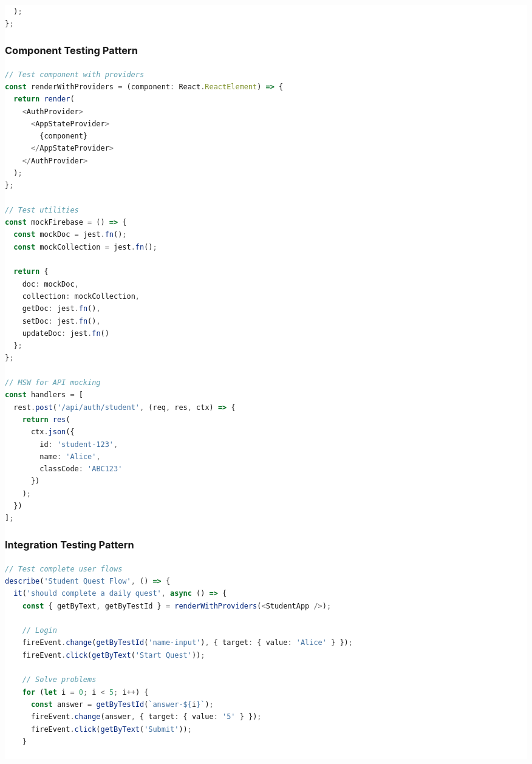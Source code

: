 ```typescript
  );
};
```

### Component Testing Pattern
```typescript
// Test component with providers
const renderWithProviders = (component: React.ReactElement) => {
  return render(
    <AuthProvider>
      <AppStateProvider>
        {component}
      </AppStateProvider>
    </AuthProvider>
  );
};

// Test utilities
const mockFirebase = () => {
  const mockDoc = jest.fn();
  const mockCollection = jest.fn();
  
  return {
    doc: mockDoc,
    collection: mockCollection,
    getDoc: jest.fn(),
    setDoc: jest.fn(),
    updateDoc: jest.fn()
  };
};

// MSW for API mocking
const handlers = [
  rest.post('/api/auth/student', (req, res, ctx) => {
    return res(
      ctx.json({
        id: 'student-123',
        name: 'Alice',
        classCode: 'ABC123'
      })
    );
  })
];
```

### Integration Testing Pattern
```typescript
// Test complete user flows
describe('Student Quest Flow', () => {
  it('should complete a daily quest', async () => {
    const { getByText, getByTestId } = renderWithProviders(<StudentApp />);
    
    // Login
    fireEvent.change(getByTestId('name-input'), { target: { value: 'Alice' } });
    fireEvent.click(getByText('Start Quest'));
    
    // Solve problems
    for (let i = 0; i < 5; i++) {
      const answer = getByTestId(`answer-${i}`);
      fireEvent.change(answer, { target: { value: '5' } });
      fireEvent.click(getByText('Submit'));
    }
    
```